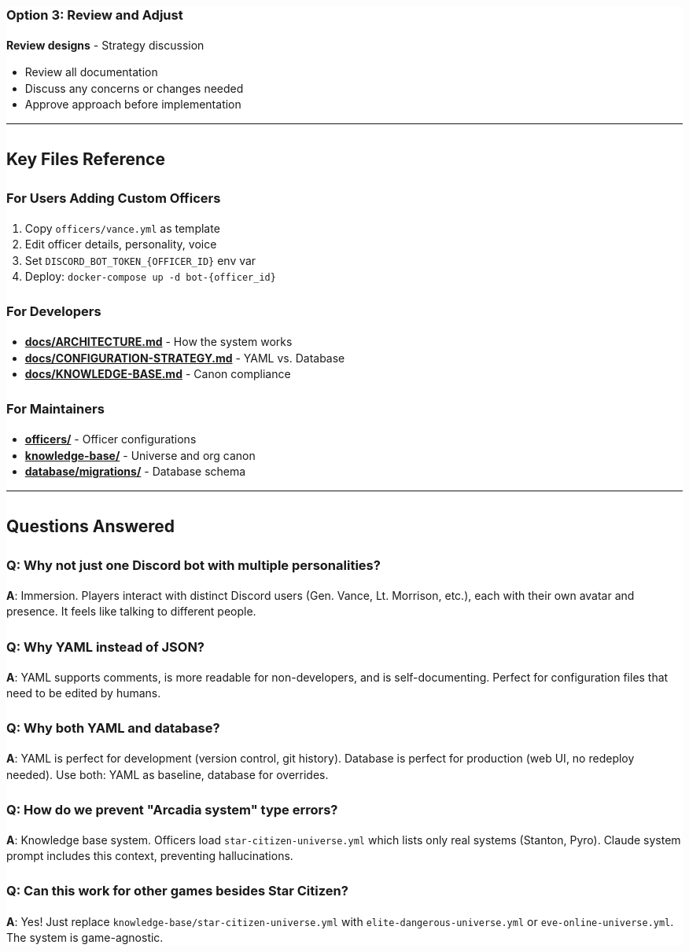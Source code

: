 ### Option 3: Review and Adjust
**Review designs** - Strategy discussion
- Review all documentation
- Discuss any concerns or changes needed
- Approve approach before implementation

---

## Key Files Reference

### For Users Adding Custom Officers
1. Copy `officers/vance.yml` as template
2. Edit officer details, personality, voice
3. Set `DISCORD_BOT_TOKEN_{OFFICER_ID}` env var
4. Deploy: `docker-compose up -d bot-{officer_id}`

### For Developers
- **[docs/ARCHITECTURE.md](ARCHITECTURE.md)** - How the system works
- **[docs/CONFIGURATION-STRATEGY.md](CONFIGURATION-STRATEGY.md)** - YAML vs. Database
- **[docs/KNOWLEDGE-BASE.md](KNOWLEDGE-BASE.md)** - Canon compliance

### For Maintainers
- **[officers/](../officers/)** - Officer configurations
- **[knowledge-base/](../knowledge-base/)** - Universe and org canon
- **[database/migrations/](../database/migrations/)** - Database schema

---

## Questions Answered

### Q: Why not just one Discord bot with multiple personalities?
**A**: Immersion. Players interact with distinct Discord users (Gen. Vance, Lt. Morrison, etc.), each with their own avatar and presence. It feels like talking to different people.

### Q: Why YAML instead of JSON?
**A**: YAML supports comments, is more readable for non-developers, and is self-documenting. Perfect for configuration files that need to be edited by humans.

### Q: Why both YAML and database?
**A**: YAML is perfect for development (version control, git history). Database is perfect for production (web UI, no redeploy needed). Use both: YAML as baseline, database for overrides.

### Q: How do we prevent "Arcadia system" type errors?
**A**: Knowledge base system. Officers load `star-citizen-universe.yml` which lists only real systems (Stanton, Pyro). Claude system prompt includes this context, preventing hallucinations.

### Q: Can this work for other games besides Star Citizen?
**A**: Yes! Just replace `knowledge-base/star-citizen-universe.yml` with `elite-dangerous-universe.yml` or `eve-online-universe.yml`. The system is game-agnostic.
